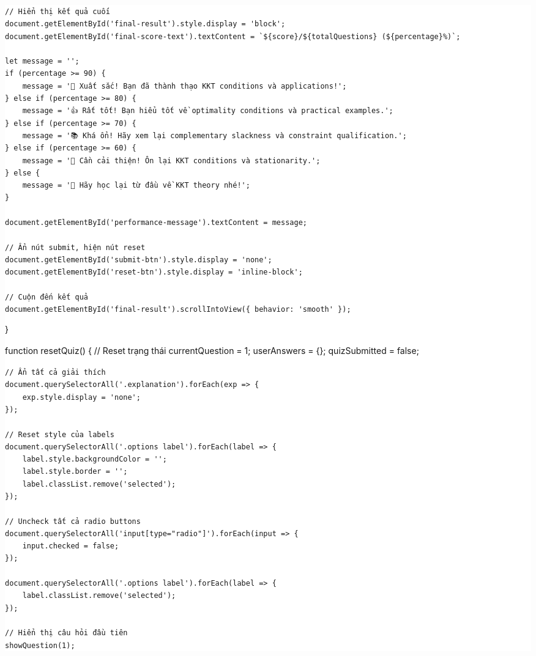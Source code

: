     // Hiển thị kết quả cuối
    document.getElementById('final-result').style.display = 'block';
    document.getElementById('final-score-text').textContent = `${score}/${totalQuestions} (${percentage}%)`;
    
    let message = '';
    if (percentage >= 90) {
        message = '🌟 Xuất sắc! Bạn đã thành thạo KKT conditions và applications!';
    } else if (percentage >= 80) {
        message = '👍 Rất tốt! Bạn hiểu tốt về optimality conditions và practical examples.';
    } else if (percentage >= 70) {
        message = '📚 Khá ổn! Hãy xem lại complementary slackness và constraint qualification.';
    } else if (percentage >= 60) {
        message = '💪 Cần cải thiện! Ôn lại KKT conditions và stationarity.';
    } else {
        message = '📖 Hãy học lại từ đầu về KKT theory nhé!';
    }
    
    document.getElementById('performance-message').textContent = message;
    
    // Ẩn nút submit, hiện nút reset
    document.getElementById('submit-btn').style.display = 'none';
    document.getElementById('reset-btn').style.display = 'inline-block';
    
    // Cuộn đến kết quả
    document.getElementById('final-result').scrollIntoView({ behavior: 'smooth' });
}

function resetQuiz() {
    // Reset trạng thái
    currentQuestion = 1;
    userAnswers = {};
    quizSubmitted = false;
    
    // Ẩn tất cả giải thích
    document.querySelectorAll('.explanation').forEach(exp => {
        exp.style.display = 'none';
    });
    
    // Reset style của labels
    document.querySelectorAll('.options label').forEach(label => {
        label.style.backgroundColor = '';
        label.style.border = '';
        label.classList.remove('selected');
    });
    
    // Uncheck tất cả radio buttons
    document.querySelectorAll('input[type="radio"]').forEach(input => {
        input.checked = false;
    });
    
    document.querySelectorAll('.options label').forEach(label => {
        label.classList.remove('selected');
    });
    
    // Hiển thị câu hỏi đầu tiên
    showQuestion(1);
    